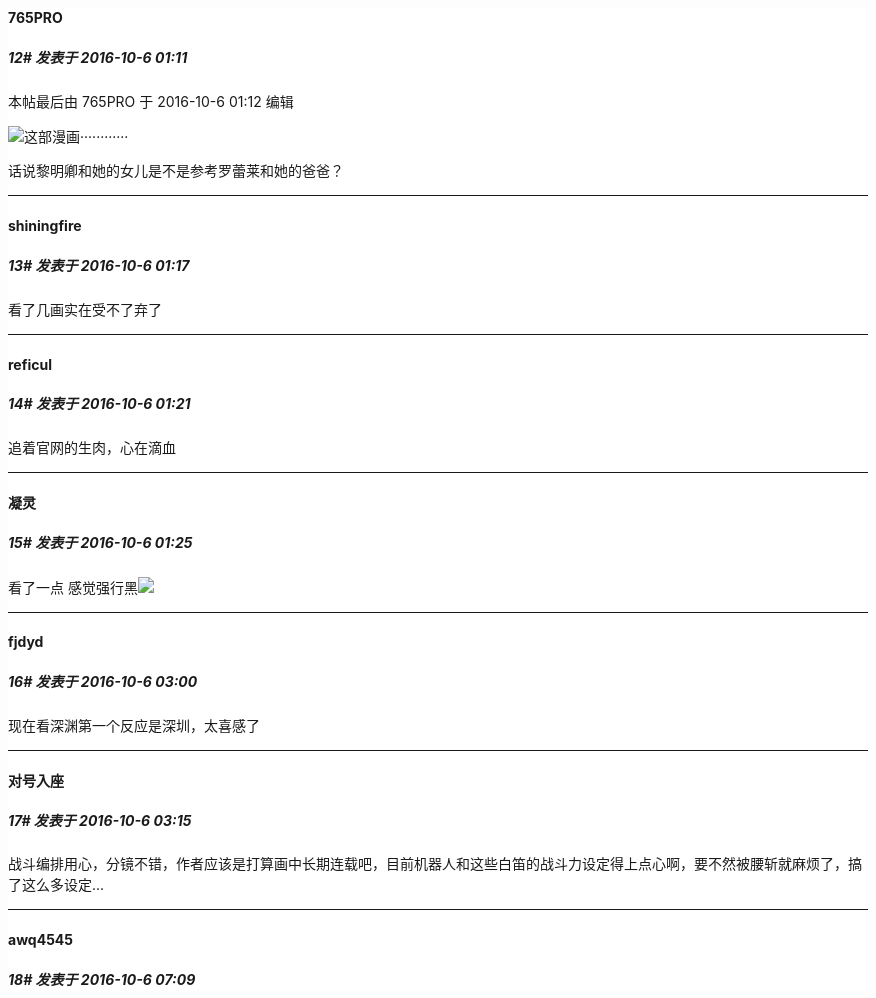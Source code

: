 ####  765PRO  
##### 12#       发表于 2016-10-6 01:11


 本帖最后由 765PRO 于 2016-10-6 01:12 编辑 

<img src="https://static.saraba1st.com/image/smiley/dym/153.gif" referrerpolicy="no-referrer">这部漫画············    

话说黎明卿和她的女儿是不是参考罗蕾莱和她的爸爸？


-----

####  shiningfire  
##### 13#       发表于 2016-10-6 01:17


看了几画实在受不了弃了


-----

####  reficul  
##### 14#       发表于 2016-10-6 01:21


追着官网的生肉，心在滴血


-----

####  凝灵  
##### 15#       发表于 2016-10-6 01:25


看了一点 感觉强行黑<img src="https://static.saraba1st.com/image/smiley/face/172.gif" referrerpolicy="no-referrer">


-----

####  fjdyd  
##### 16#       发表于 2016-10-6 03:00


现在看深渊第一个反应是深圳，太喜感了


-----

####  对号入座  
##### 17#       发表于 2016-10-6 03:15


战斗编排用心，分镜不错，作者应该是打算画中长期连载吧，目前机器人和这些白笛的战斗力设定得上点心啊，要不然被腰斩就麻烦了，搞了这么多设定...


-----

####  awq4545  
##### 18#       发表于 2016-10-6 07:09
